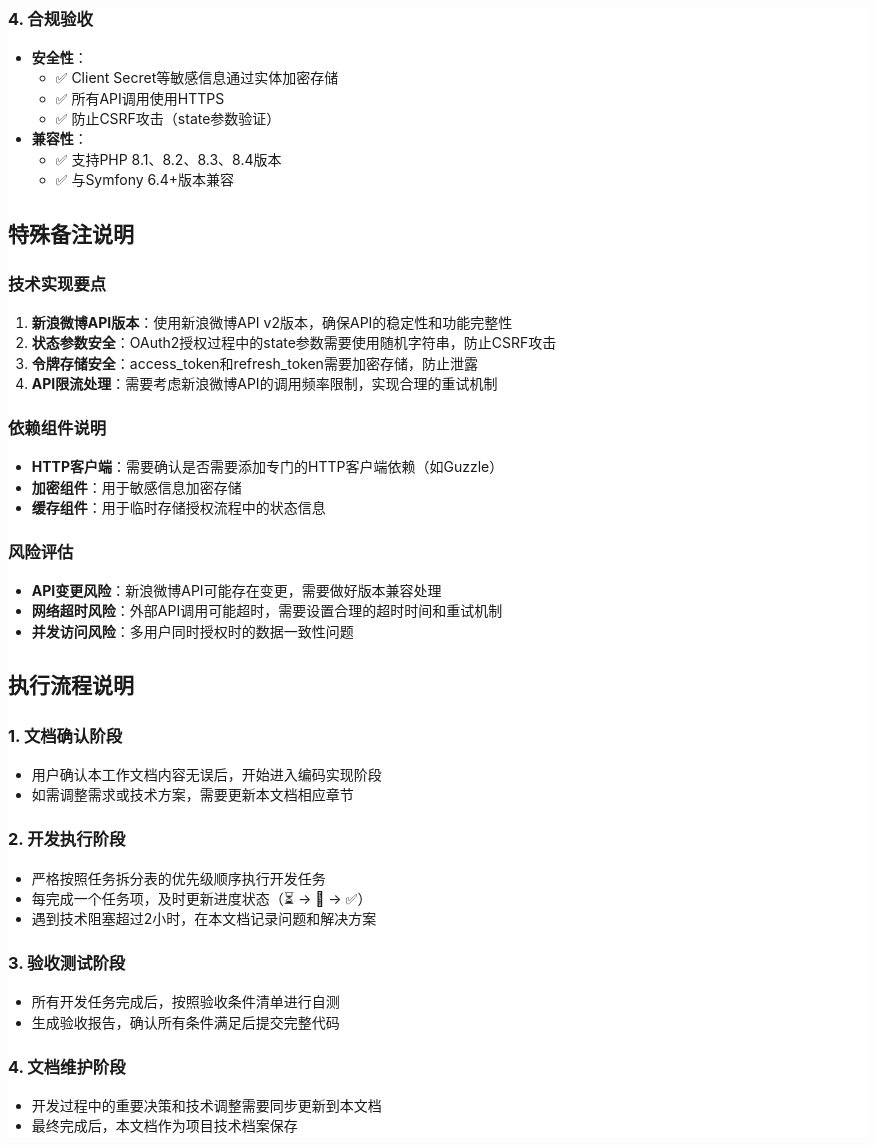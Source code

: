 ### 4. 合规验收

- **安全性**：
  - ✅ Client Secret等敏感信息通过实体加密存储
  - ✅ 所有API调用使用HTTPS
  - ✅ 防止CSRF攻击（state参数验证）
- **兼容性**：
  - ✅ 支持PHP 8.1、8.2、8.3、8.4版本
  - ✅ 与Symfony 6.4+版本兼容

## 特殊备注说明

### 技术实现要点

1. **新浪微博API版本**：使用新浪微博API v2版本，确保API的稳定性和功能完整性
2. **状态参数安全**：OAuth2授权过程中的state参数需要使用随机字符串，防止CSRF攻击
3. **令牌存储安全**：access_token和refresh_token需要加密存储，防止泄露
4. **API限流处理**：需要考虑新浪微博API的调用频率限制，实现合理的重试机制

### 依赖组件说明

- **HTTP客户端**：需要确认是否需要添加专门的HTTP客户端依赖（如Guzzle）
- **加密组件**：用于敏感信息加密存储
- **缓存组件**：用于临时存储授权流程中的状态信息

### 风险评估

- **API变更风险**：新浪微博API可能存在变更，需要做好版本兼容处理
- **网络超时风险**：外部API调用可能超时，需要设置合理的超时时间和重试机制
- **并发访问风险**：多用户同时授权时的数据一致性问题

## 执行流程说明

### 1. 文档确认阶段

- 用户确认本工作文档内容无误后，开始进入编码实现阶段
- 如需调整需求或技术方案，需要更新本文档相应章节

### 2. 开发执行阶段

- 严格按照任务拆分表的优先级顺序执行开发任务
- 每完成一个任务项，及时更新进度状态（⏳ → 🔄 → ✅）
- 遇到技术阻塞超过2小时，在本文档记录问题和解决方案

### 3. 验收测试阶段

- 所有开发任务完成后，按照验收条件清单进行自测
- 生成验收报告，确认所有条件满足后提交完整代码

### 4. 文档维护阶段

- 开发过程中的重要决策和技术调整需要同步更新到本文档
- 最终完成后，本文档作为项目技术档案保存
